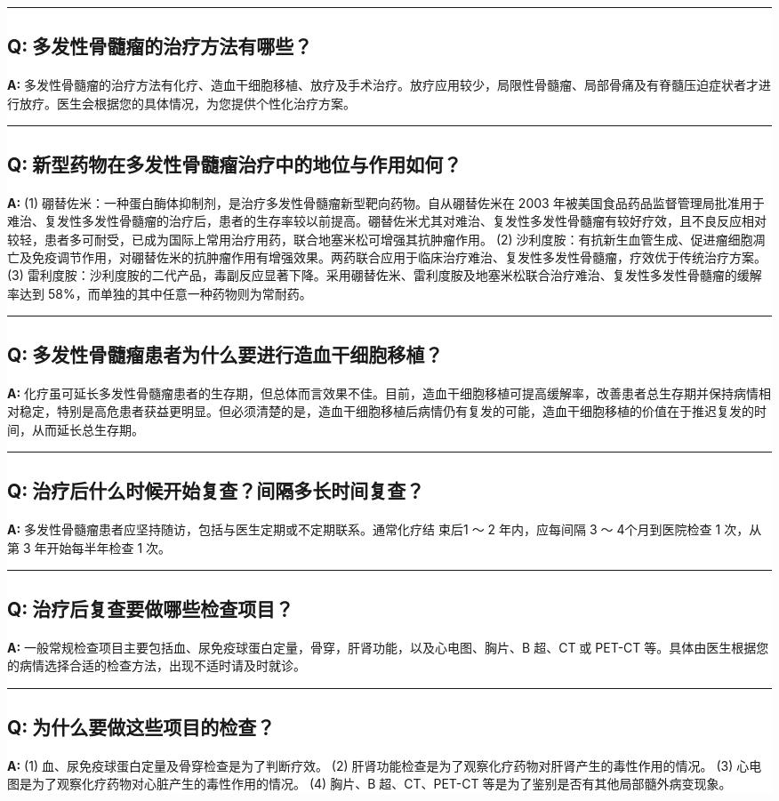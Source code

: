 
---

## Q: 多发性骨髓瘤的治疗方法有哪些？

**A:**
多发性骨髓瘤的治疗方法有化疗、造血干细胞移植、放疗及手术治疗。放疗应用较少，局限性骨髓瘤、局部骨痛及有脊髓压迫症状者才进行放疗。医生会根据您的具体情况，为您提供个性化治疗方案。


---

## Q: 新型药物在多发性骨髓瘤治疗中的地位与作用如何？

**A:**
(1) 硼替佐米：一种蛋白酶体抑制剂，是治疗多发性骨髓瘤新型靶向药物。自从硼替佐米在 2003 年被美国食品药品监督管理局批准用于难治、复发性多发性骨髓瘤的治疗后，患者的生存率较以前提高。硼替佐米尤其对难治、复发性多发性骨髓瘤有较好疗效，且不良反应相对较轻，患者多可耐受，已成为国际上常用治疗用药，联合地塞米松可增强其抗肿瘤作用。
(2) 沙利度胺：有抗新生血管生成、促进瘤细胞凋亡及免疫调节作用，对硼替佐米的抗肿瘤作用有增强效果。两药联合应用于临床治疗难治、复发性多发性骨髓瘤，疗效优于传统治疗方案。
(3) 雷利度胺：沙利度胺的二代产品，毒副反应显著下降。采用硼替佐米、雷利度胺及地塞米松联合治疗难治、复发性多发性骨髓瘤的缓解率达到 58%，而单独的其中任意一种药物则为常耐药。


---

## Q: 多发性骨髓瘤患者为什么要进行造血干细胞移植？

**A:**
化疗虽可延长多发性骨髓瘤患者的生存期，但总体而言效果不佳。目前，造血干细胞移植可提高缓解率，改善患者总生存期并保持病情相对稳定，特别是高危患者获益更明显。但必须清楚的是，造血干细胞移植后病情仍有复发的可能，造血干细胞移植的价值在于推迟复发的时间，从而延长总生存期。


---

## Q: 治疗后什么时候开始复查？间隔多长时间复查？

**A:**
多发性骨髓瘤患者应坚持随访，包括与医生定期或不定期联系。通常化疗结 束后1 ～ 2 年内，应每间隔 3 ～ 4个月到医院检查 1 次，从第 3 年开始每半年检查 1 次。


---

## Q: 治疗后复查要做哪些检查项目？

**A:**
一般常规检查项目主要包括血、尿免疫球蛋白定量，骨穿，肝肾功能，以及心电图、胸片、B 超、CT 或 PET-CT 等。具体由医生根据您的病情选择合适的检查方法，出现不适时请及时就诊。


---

## Q: 为什么要做这些项目的检查？

**A:**
(1) 血、尿免疫球蛋白定量及骨穿检查是为了判断疗效。
(2) 肝肾功能检查是为了观察化疗药物对肝肾产生的毒性作用的情况。
(3) 心电图是为了观察化疗药物对心脏产生的毒性作用的情况。
(4) 胸片、B 超、CT、PET-CT 等是为了鉴别是否有其他局部髓外病变现象。
